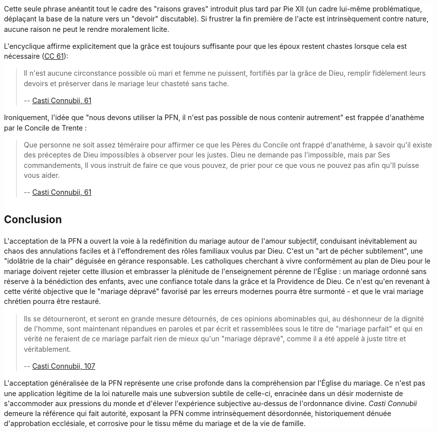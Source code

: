 Cette seule phrase anéantit tout le cadre des "raisons graves" introduit plus tard par 
Pie XII (un cadre lui-même problématique, déplaçant la base de la nature vers un "devoir" 
discutable). Si frustrer la fin première de l'acte est intrinsèquement contre nature, aucune raison 
ne peut le rendre moralement licite. 

L'encyclique affirme explicitement que la grâce est toujours suffisante pour que les époux restent 
chastes lorsque cela est nécessaire ([CC 61](https://archive.is/boRjM#selection-751.263-751.446)):

> Il n'est aucune circonstance possible où mari et femme ne puissent, fortifiés 
> par la grâce de Dieu, remplir fidèlement leurs devoirs et préserver dans le mariage 
> leur chasteté sans tache.
>
> -- [Casti Connubii, 61](https://archive.is/boRjM#selection-751.145-751.446)

Ironiquement, l'idée que "nous devons utiliser la PFN, il n'est pas possible de nous contenir autrement"
est frappée d'anathème par le Concile de Trente :

> Que personne ne soit assez téméraire pour affirmer ce que les Pères du Concile ont frappé 
> d'anathème, à savoir qu'il existe des préceptes de Dieu impossibles à observer pour les justes. 
> Dieu ne demande pas l'impossible, mais par Ses commandements, Il vous instruit de faire ce que vous 
> pouvez, de prier pour ce que vous ne pouvez pas afin qu'Il puisse vous aider.
>
> -- [Casti Connubii, 61](https://archive.is/boRjM#selection-751.532-751.856)

## Conclusion

L'acceptation de la PFN a ouvert la voie à la redéfinition du mariage autour de l'amour subjectif, conduisant 
inévitablement au chaos des annulations faciles et à l'effondrement des rôles familiaux voulus par Dieu. 
C'est un "art de pécher subtilement", une "idolâtrie de la chair" déguisée en gérance responsable. 
Les catholiques cherchant à vivre conformément au plan de Dieu pour le mariage doivent rejeter cette illusion 
et embrasser la plénitude de l'enseignement pérenne de l'Église : un mariage ordonné sans réserve 
à la bénédiction des enfants, avec une confiance totale dans la grâce et la Providence de Dieu. Ce n'est qu'en 
revenant à cette vérité objective que le "mariage dépravé" favorisé par 
les erreurs modernes pourra être surmonté - et que le vrai mariage chrétien pourra être restauré.

> Ils se détourneront, et seront en grande mesure détournés, de ces opinions abominables 
> qui, au déshonneur de la dignité de l'homme, sont maintenant répandues en paroles 
> et par écrit et rassemblées sous le titre de "mariage parfait" et qui 
> en vérité ne feraient de ce mariage parfait rien de mieux qu'un "mariage dépravé", 
> comme il a été appelé à juste titre et véritablement.
>
> -- [Casti Connubii, 107](https://archive.is/boRjM#selection-1119.263-1119.617)

L'acceptation généralisée de la PFN représente une crise profonde dans la compréhension par l'Église 
du mariage. Ce n'est pas une application légitime de la loi naturelle mais une subversion subtile de 
celle-ci, enracinée dans un désir moderniste de s'accommoder aux pressions du monde et d'élever l'expérience 
subjective au-dessus de l'ordonnance divine. *Casti Connubii* demeure la référence qui fait autorité, 
exposant la PFN comme intrinsèquement désordonnée, historiquement dénuée d'approbation ecclésiale, et 
corrosive pour le tissu même du mariage et de la vie de famille.
